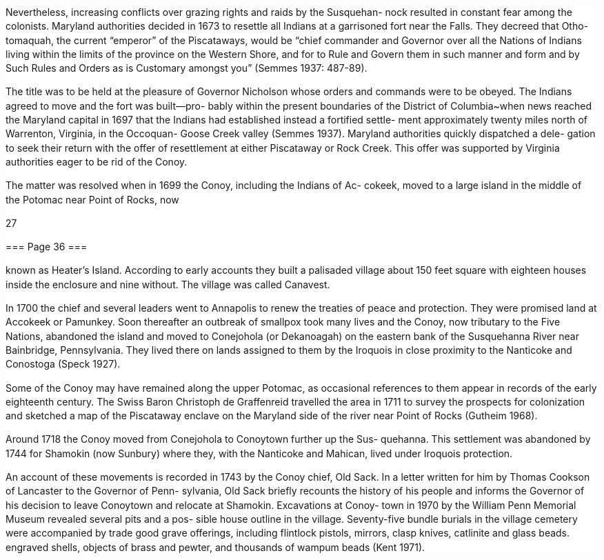 Nevertheless, increasing conflicts over grazing rights and raids by the Susquehan-
nock resulted in constant fear among the colonists. Maryland authorities decided in
1673 to resettle all Indians at a garrisoned fort near the Falls. They decreed that Otho-
tomaquah, the current “emperor” of the Piscataways, would be “chief commander and
Governor over all the Nations of Indians living within the limits of the province on the
Western Shore, and for to Rule and Govern them in such manner and form and by
Such Rules and Orders as is Customary amongst you” (Semmes 1937: 487-89).

The title was to be held at the pleasure of Governor Nicholson whose orders and
commands were to be obeyed. The Indians agreed to move and the fort was built—pro-
bably within the present boundaries of the District of Columbia~when news reached
the Maryland capital in 1697 that the Indians had established instead a fortified settle-
ment approximately twenty miles north of Warrenton, Virginia, in the Occoquan-
Goose Creek valley (Semmes 1937). Maryland authorities quickly dispatched a dele-
gation to seek their return with the offer of resettlement at either Piscataway or Rock
Creek. This offer was supported by Virginia authorities eager to be rid of the Conoy.

The matter was resolved when in 1699 the Conoy, including the Indians of Ac-
cokeek, moved to a large island in the middle of the Potomac near Point of Rocks, now

27


=== Page 36 ===

known as Heater’s Island. According to early accounts they built a palisaded village
about 150 feet square with eighteen houses inside the enclosure and nine without. The
village was called Canavest.

In 1700 the chief and several leaders went to Annapolis to renew the treaties of peace
and protection. They were promised land at Accokeek or Pamunkey. Soon thereafter
an outbreak of smallpox took many lives and the Conoy, now tributary to the Five
Nations, abandoned the island and moved to Conejohola (or Dekanoagah) on the
eastern bank of the Susquehanna River near Bainbridge, Pennsylvania. They lived
there on lands assigned to them by the Iroquois in close proximity to the Nanticoke and
Conostoga (Speck 1927).

Some of the Conoy may have remained along the upper Potomac, as occasional
references to them appear in records of the early eighteenth century. The Swiss Baron
Christoph de Graffenreid travelled the area in 1711 to survey the prospects for
colonization and sketched a map of the Piscataway enclave on the Maryland side of the
river near Point of Rocks (Gutheim 1968).

Around 1718 the Conoy moved from Conejohola to Conoytown further up the Sus-
quehanna. This settlement was abandoned by 1744 for Shamokin (now Sunbury)
where they, with the Nanticoke and Mahican, lived under Iroquois protection.

An account of these movements is recorded in 1743 by the Conoy chief, Old Sack. In
a letter written for him by Thomas Cookson of Lancaster to the Governor of Penn-
sylvania, Old Sack briefly recounts the history of his people and informs the Governor
of his decision to leave Conoytown and relocate at Shamokin. Excavations at Conoy-
town in 1970 by the William Penn Memorial Museum revealed several pits and a pos-
sible house outline in the village. Seventy-five bundle burials in the village cemetery
were accompanied by trade good grave offerings, including flintlock pistols, mirrors,
clasp knives, catlinite and glass beads. engraved shells, objects of brass and pewter, and
thousands of wampum beads (Kent 1971).
